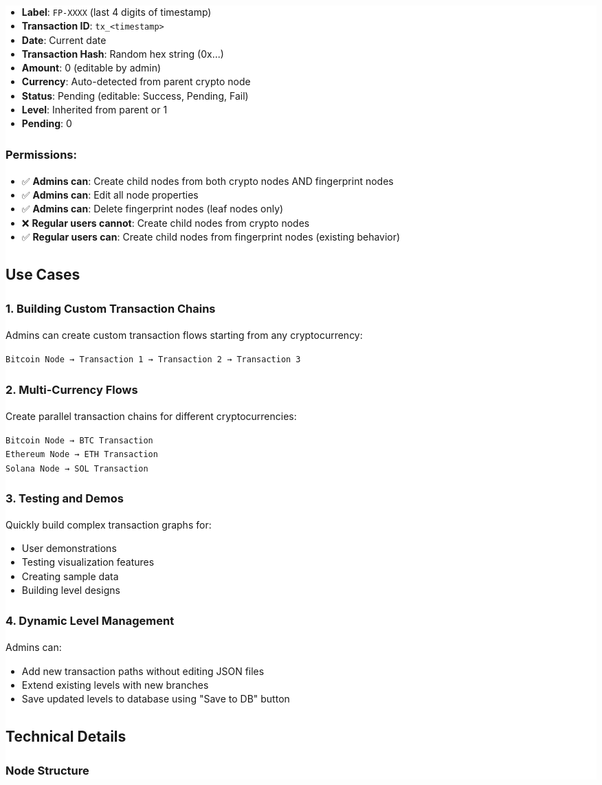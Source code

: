 - **Label**: `FP-XXXX` (last 4 digits of timestamp)
- **Transaction ID**: `tx_<timestamp>`
- **Date**: Current date
- **Transaction Hash**: Random hex string (0x...)
- **Amount**: 0 (editable by admin)
- **Currency**: Auto-detected from parent crypto node
- **Status**: Pending (editable: Success, Pending, Fail)
- **Level**: Inherited from parent or 1
- **Pending**: 0

### Permissions:

- ✅ **Admins can**: Create child nodes from both crypto nodes AND fingerprint nodes
- ✅ **Admins can**: Edit all node properties
- ✅ **Admins can**: Delete fingerprint nodes (leaf nodes only)
- ❌ **Regular users cannot**: Create child nodes from crypto nodes
- ✅ **Regular users can**: Create child nodes from fingerprint nodes (existing behavior)

## Use Cases

### 1. Building Custom Transaction Chains
Admins can create custom transaction flows starting from any cryptocurrency:
```
Bitcoin Node → Transaction 1 → Transaction 2 → Transaction 3
```

### 2. Multi-Currency Flows
Create parallel transaction chains for different cryptocurrencies:
```
Bitcoin Node → BTC Transaction
Ethereum Node → ETH Transaction
Solana Node → SOL Transaction
```

### 3. Testing and Demos
Quickly build complex transaction graphs for:
- User demonstrations
- Testing visualization features
- Creating sample data
- Building level designs

### 4. Dynamic Level Management
Admins can:
- Add new transaction paths without editing JSON files
- Extend existing levels with new branches
- Save updated levels to database using "Save to DB" button

## Technical Details

### Node Structure
